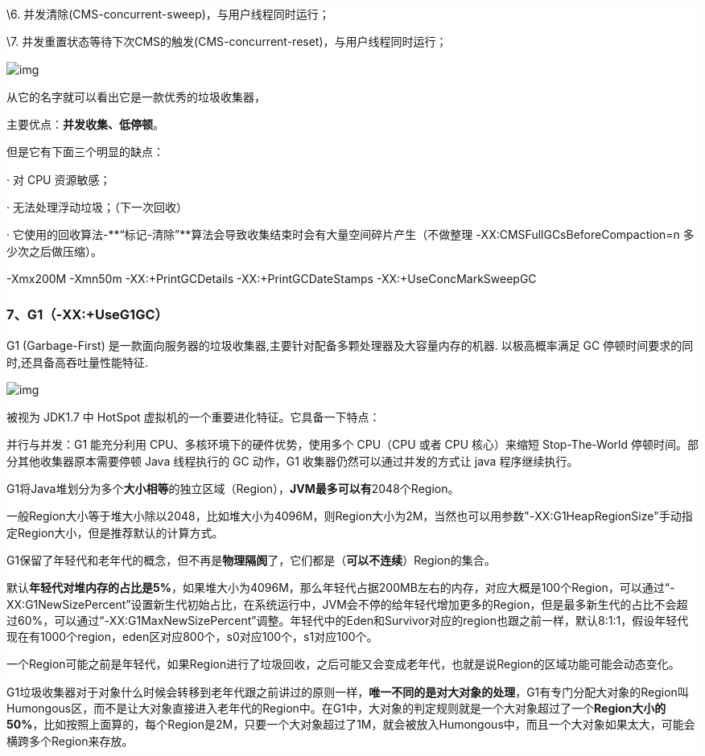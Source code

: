 \6. 并发清除(CMS-concurrent-sweep)，与用户线程同时运行；

\7. 并发重置状态等待下次CMS的触发(CMS-concurrent-reset)，与用户线程同时运行；

 

![img](file:///C:\Users\xuchang\AppData\Local\Temp\ksohtml612\wps27.png) 

从它的名字就可以看出它是一款优秀的垃圾收集器，

主要优点：**并发收集、低停顿**。

但是它有下面三个明显的缺点：

· 对 CPU 资源敏感；

· 无法处理浮动垃圾；（下一次回收）

· 它使用的回收算法-**“标记-清除”**算法会导致收集结束时会有大量空间碎片产生（不做整理 -XX:CMSFullGCsBeforeCompaction=n 多少次之后做压缩）。

 

-Xmx200M -Xmn50m -XX:+PrintGCDetails -XX:+PrintGCDateStamps -XX:+UseConcMarkSweepGC 

 

### 7、G1（-XX:+UseG1GC）

 

 

G1 (Garbage-First) 是一款面向服务器的垃圾收集器,主要针对配备多颗处理器及大容量内存的机器. 以极高概率满足 GC 停顿时间要求的同时,还具备高吞吐量性能特征.

 

![img](file:///C:\Users\xuchang\AppData\Local\Temp\ksohtml612\wps28.jpg) 

 

 

被视为 JDK1.7 中 HotSpot 虚拟机的一个重要进化特征。它具备一下特点：

并行与并发：G1 能充分利用 CPU、多核环境下的硬件优势，使用多个 CPU（CPU 或者 CPU 核心）来缩短 Stop-The-World 停顿时间。部分其他收集器原本需要停顿 Java 线程执行的 GC 动作，G1 收集器仍然可以通过并发的方式让 java 程序继续执行。

 

G1将Java堆划分为多个**大小相等**的独立区域（Region），**JVM最多可以有**2048个Region。

一般Region大小等于堆大小除以2048，比如堆大小为4096M，则Region大小为2M，当然也可以用参数"-XX:G1HeapRegionSize"手动指定Region大小，但是推荐默认的计算方式。

G1保留了年轻代和老年代的概念，但不再是**物理隔阂**了，它们都是（**可以不连续**）Region的集合。

 

默认**年轻代对堆内存的占比是5%**，如果堆大小为4096M，那么年轻代占据200MB左右的内存，对应大概是100个Region，可以通过“-XX:G1NewSizePercent”设置新生代初始占比，在系统运行中，JVM会不停的给年轻代增加更多的Region，但是最多新生代的占比不会超过60%，可以通过“-XX:G1MaxNewSizePercent”调整。年轻代中的Eden和Survivor对应的region也跟之前一样，默认8:1:1，假设年轻代现在有1000个region，eden区对应800个，s0对应100个，s1对应100个。

 

一个Region可能之前是年轻代，如果Region进行了垃圾回收，之后可能又会变成老年代，也就是说Region的区域功能可能会动态变化。

 

G1垃圾收集器对于对象什么时候会转移到老年代跟之前讲过的原则一样，**唯一不同的是对大对象的处理**，G1有专门分配大对象的Region叫Humongous区，而不是让大对象直接进入老年代的Region中。在G1中，大对象的判定规则就是一个大对象超过了一个**Region大小的50%**，比如按照上面算的，每个Region是2M，只要一个大对象超过了1M，就会被放入Humongous中，而且一个大对象如果太大，可能会横跨多个Region来存放。
